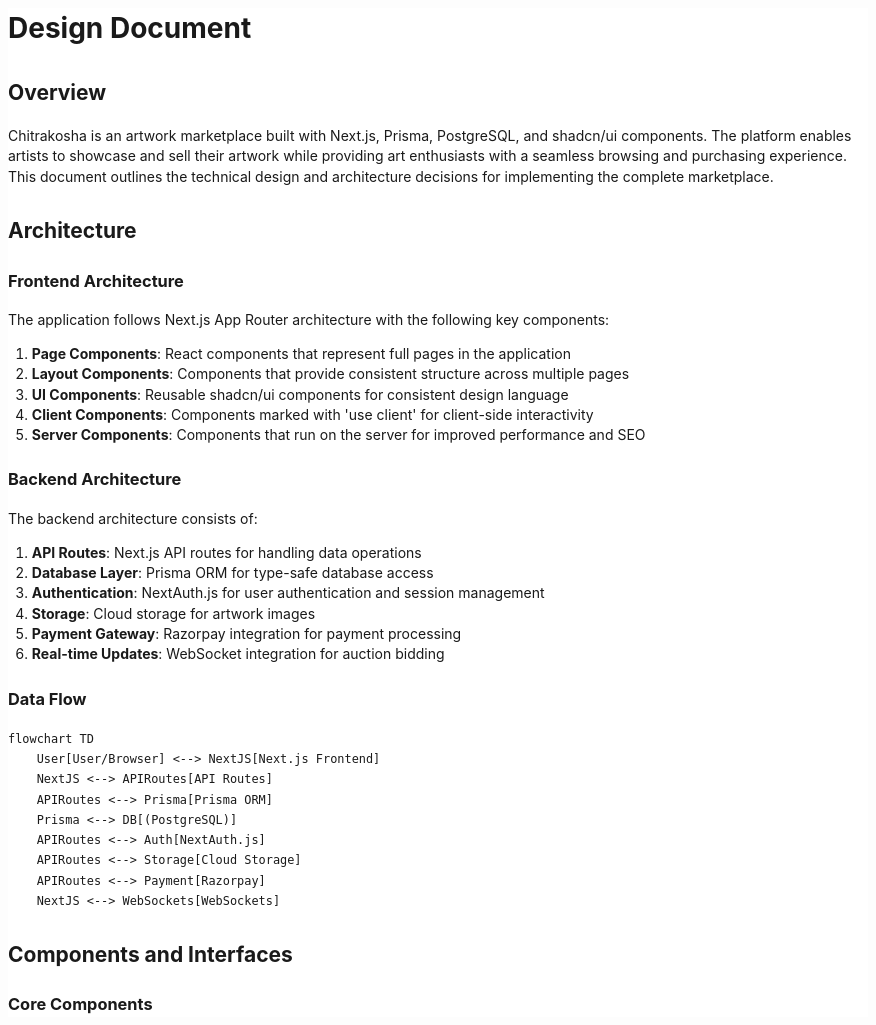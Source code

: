 # Design Document

## Overview

Chitrakosha is an artwork marketplace built with Next.js, Prisma, PostgreSQL, and shadcn/ui components. The platform enables artists to showcase and sell their artwork while providing art enthusiasts with a seamless browsing and purchasing experience. This document outlines the technical design and architecture decisions for implementing the complete marketplace.

## Architecture

### Frontend Architecture

The application follows Next.js App Router architecture with the following key components:

1. **Page Components**: React components that represent full pages in the application
2. **Layout Components**: Components that provide consistent structure across multiple pages
3. **UI Components**: Reusable shadcn/ui components for consistent design language
4. **Client Components**: Components marked with 'use client' for client-side interactivity
5. **Server Components**: Components that run on the server for improved performance and SEO

### Backend Architecture

The backend architecture consists of:

1. **API Routes**: Next.js API routes for handling data operations
2. **Database Layer**: Prisma ORM for type-safe database access
3. **Authentication**: NextAuth.js for user authentication and session management
4. **Storage**: Cloud storage for artwork images
5. **Payment Gateway**: Razorpay integration for payment processing
6. **Real-time Updates**: WebSocket integration for auction bidding

### Data Flow

```mermaid
flowchart TD
    User[User/Browser] <--> NextJS[Next.js Frontend]
    NextJS <--> APIRoutes[API Routes]
    APIRoutes <--> Prisma[Prisma ORM]
    Prisma <--> DB[(PostgreSQL)]
    APIRoutes <--> Auth[NextAuth.js]
    APIRoutes <--> Storage[Cloud Storage]
    APIRoutes <--> Payment[Razorpay]
    NextJS <--> WebSockets[WebSockets]
```

## Components and Interfaces

### Core Components
